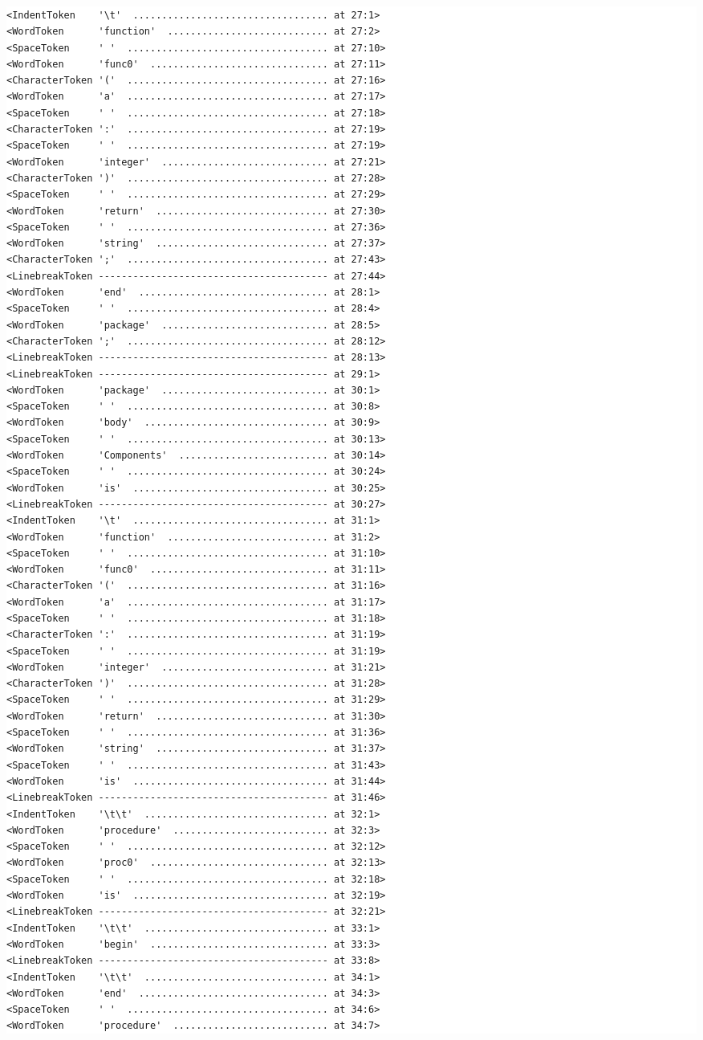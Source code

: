 ```
<IndentToken    '\t'  .................................. at 27:1>
<WordToken      'function'  ............................ at 27:2>
<SpaceToken     ' '  ................................... at 27:10>
<WordToken      'func0'  ............................... at 27:11>
<CharacterToken '('  ................................... at 27:16>
<WordToken      'a'  ................................... at 27:17>
<SpaceToken     ' '  ................................... at 27:18>
<CharacterToken ':'  ................................... at 27:19>
<SpaceToken     ' '  ................................... at 27:19>
<WordToken      'integer'  ............................. at 27:21>
<CharacterToken ')'  ................................... at 27:28>
<SpaceToken     ' '  ................................... at 27:29>
<WordToken      'return'  .............................. at 27:30>
<SpaceToken     ' '  ................................... at 27:36>
<WordToken      'string'  .............................. at 27:37>
<CharacterToken ';'  ................................... at 27:43>
<LinebreakToken ---------------------------------------- at 27:44>
<WordToken      'end'  ................................. at 28:1>
<SpaceToken     ' '  ................................... at 28:4>
<WordToken      'package'  ............................. at 28:5>
<CharacterToken ';'  ................................... at 28:12>
<LinebreakToken ---------------------------------------- at 28:13>
<LinebreakToken ---------------------------------------- at 29:1>
<WordToken      'package'  ............................. at 30:1>
<SpaceToken     ' '  ................................... at 30:8>
<WordToken      'body'  ................................ at 30:9>
<SpaceToken     ' '  ................................... at 30:13>
<WordToken      'Components'  .......................... at 30:14>
<SpaceToken     ' '  ................................... at 30:24>
<WordToken      'is'  .................................. at 30:25>
<LinebreakToken ---------------------------------------- at 30:27>
<IndentToken    '\t'  .................................. at 31:1>
<WordToken      'function'  ............................ at 31:2>
<SpaceToken     ' '  ................................... at 31:10>
<WordToken      'func0'  ............................... at 31:11>
<CharacterToken '('  ................................... at 31:16>
<WordToken      'a'  ................................... at 31:17>
<SpaceToken     ' '  ................................... at 31:18>
<CharacterToken ':'  ................................... at 31:19>
<SpaceToken     ' '  ................................... at 31:19>
<WordToken      'integer'  ............................. at 31:21>
<CharacterToken ')'  ................................... at 31:28>
<SpaceToken     ' '  ................................... at 31:29>
<WordToken      'return'  .............................. at 31:30>
<SpaceToken     ' '  ................................... at 31:36>
<WordToken      'string'  .............................. at 31:37>
<SpaceToken     ' '  ................................... at 31:43>
<WordToken      'is'  .................................. at 31:44>
<LinebreakToken ---------------------------------------- at 31:46>
<IndentToken    '\t\t'  ................................ at 32:1>
<WordToken      'procedure'  ........................... at 32:3>
<SpaceToken     ' '  ................................... at 32:12>
<WordToken      'proc0'  ............................... at 32:13>
<SpaceToken     ' '  ................................... at 32:18>
<WordToken      'is'  .................................. at 32:19>
<LinebreakToken ---------------------------------------- at 32:21>
<IndentToken    '\t\t'  ................................ at 33:1>
<WordToken      'begin'  ............................... at 33:3>
<LinebreakToken ---------------------------------------- at 33:8>
<IndentToken    '\t\t'  ................................ at 34:1>
<WordToken      'end'  ................................. at 34:3>
<SpaceToken     ' '  ................................... at 34:6>
<WordToken      'procedure'  ........................... at 34:7>
```